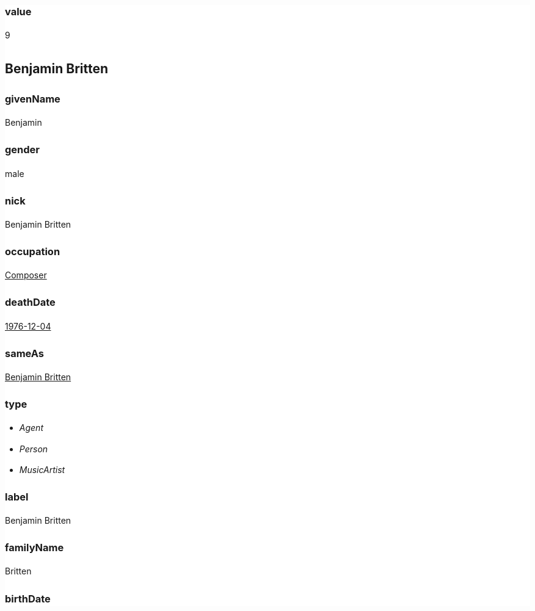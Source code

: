### value


9

## Benjamin Britten

### givenName


Benjamin

### gender


male

### nick


Benjamin Britten

### occupation


[Composer](#Composer)

### deathDate


[1976-12-04](#1976-12-04)

### sameAs


[Benjamin Britten](#Benjamin-Britten)

### type

 - *Agent*

 - *Person*

 - *MusicArtist*

### label


Benjamin Britten

### familyName


Britten

### birthDate
